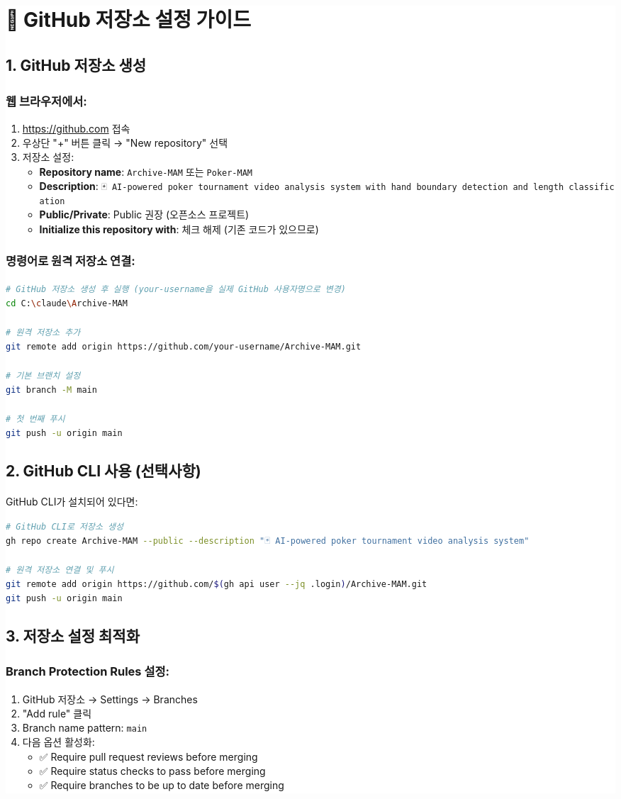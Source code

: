 # 🐙 GitHub 저장소 설정 가이드

## 1. GitHub 저장소 생성

### 웹 브라우저에서:
1. https://github.com 접속
2. 우상단 "+" 버튼 클릭 → "New repository" 선택
3. 저장소 설정:
   - **Repository name**: `Archive-MAM` 또는 `Poker-MAM`
   - **Description**: `🃏 AI-powered poker tournament video analysis system with hand boundary detection and length classification`
   - **Public/Private**: Public 권장 (오픈소스 프로젝트)
   - **Initialize this repository with**: 체크 해제 (기존 코드가 있으므로)

### 명령어로 원격 저장소 연결:
```bash
# GitHub 저장소 생성 후 실행 (your-username을 실제 GitHub 사용자명으로 변경)
cd C:\claude\Archive-MAM

# 원격 저장소 추가
git remote add origin https://github.com/your-username/Archive-MAM.git

# 기본 브랜치 설정
git branch -M main

# 첫 번째 푸시
git push -u origin main
```

## 2. GitHub CLI 사용 (선택사항)

GitHub CLI가 설치되어 있다면:
```bash
# GitHub CLI로 저장소 생성
gh repo create Archive-MAM --public --description "🃏 AI-powered poker tournament video analysis system"

# 원격 저장소 연결 및 푸시
git remote add origin https://github.com/$(gh api user --jq .login)/Archive-MAM.git
git push -u origin main
```

## 3. 저장소 설정 최적화

### Branch Protection Rules 설정:
1. GitHub 저장소 → Settings → Branches
2. "Add rule" 클릭
3. Branch name pattern: `main`
4. 다음 옵션 활성화:
   - ✅ Require pull request reviews before merging
   - ✅ Require status checks to pass before merging
   - ✅ Require branches to be up to date before merging
